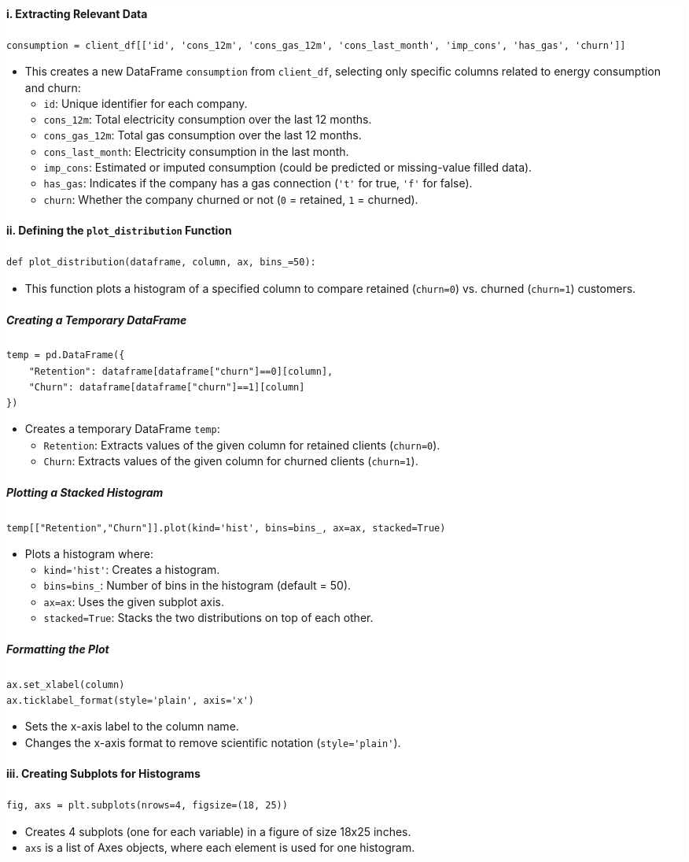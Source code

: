 
#### i. Extracting Relevant Data
```
consumption = client_df[['id', 'cons_12m', 'cons_gas_12m', 'cons_last_month', 'imp_cons', 'has_gas', 'churn']]
```
- This creates a new DataFrame `consumption` from `client_df`, selecting only specific columns related to energy consumption and churn:
    - `id`: Unique identifier for each company.
    - `cons_12m`: Total electricity consumption over the last 12 months.
    - `cons_gas_12m`: Total gas consumption over the last 12 months.
    - `cons_last_month`: Electricity consumption in the last month.
    - `imp_cons`: Estimated or imputed consumption (could be predicted or missing-value filled data).
    - `has_gas`: Indicates if the company has a gas connection (`'t'` for true, `'f'` for false).
    - `churn`: Whether the company churned or not (`0` = retained, `1` = churned).

#### ii. Defining the `plot_distribution` Function
```
def plot_distribution(dataframe, column, ax, bins_=50):
```
- This function plots a histogram of a specified column to compare retained (`churn=0`) vs. churned (`churn=1`) customers.

##### Creating a Temporary DataFrame
```
temp = pd.DataFrame({
    "Retention": dataframe[dataframe["churn"]==0][column],
    "Churn": dataframe[dataframe["churn"]==1][column]
})
```
- Creates a temporary DataFrame `temp`:
    - `Retention`: Extracts values of the given column for retained clients (`churn=0`).
    - `Churn`: Extracts values of the given column for churned clients (`churn=1`).

##### Plotting a Stacked Histogram
```
temp[["Retention","Churn"]].plot(kind='hist', bins=bins_, ax=ax, stacked=True)
```
- Plots a histogram where:
    - `kind='hist'`: Creates a histogram.
    - `bins=bins_`: Number of bins in the histogram (default = 50).
    - `ax=ax`: Uses the given subplot axis.
    - `stacked=True`: Stacks the two distributions on top of each other.

##### Formatting the Plot
```
ax.set_xlabel(column)
ax.ticklabel_format(style='plain', axis='x')
```
- Sets the x-axis label to the column name.
- Changes the x-axis format to remove scientific notation (`style='plain'`).

#### iii. Creating Subplots for Histograms
```
fig, axs = plt.subplots(nrows=4, figsize=(18, 25))
```
- Creates 4 subplots (one for each variable) in a figure of size 18x25 inches.
- `axs` is a list of Axes objects, where each element is used for one histogram.
